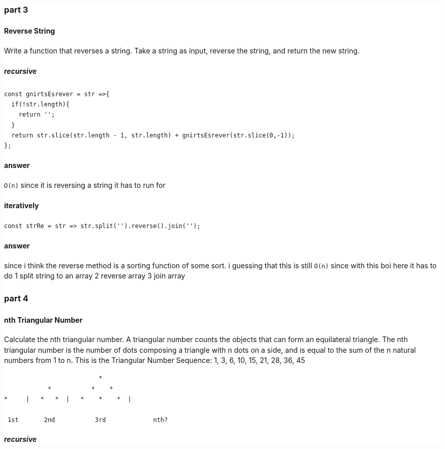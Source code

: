 
### part 3 
#### Reverse String

Write a function that reverses a string. Take a string as input, reverse the string, and return the new string.

##### recursive

```
const gnirtsEsrever = str =>{
  if(!str.length){
    return '';
  }
  return str.slice(str.length - 1, str.length) + gnirtsEsrever(str.slice(0,-1));
};
```

#### answer
`O(n)`
since it is reversing a string it has to run for 



#### iteratively


```
const strRe = str => str.split('').reverse().join('');
```


#### answer

since i think the reverse method is a sorting function of some sort. 
i guessing that this is still `O(n)` since with this boi here 
it has to do
1 split string to an array
2 reverse array
3 join array




### part 4 
#### nth Triangular Number

Calculate the nth triangular number. A triangular number counts the objects that can form an equilateral triangle. The nth triangular number is the number of dots composing a triangle with n dots on a side, and is equal to the sum of the n natural numbers from 1 to n. This is the Triangular Number Sequence: 1, 3, 6, 10, 15, 21, 28, 36, 45

```
                          *
            *           *    *
*     |   *   *  |   *    *    *  |

 1st       2nd           3rd             nth?  
```
##### recursive
